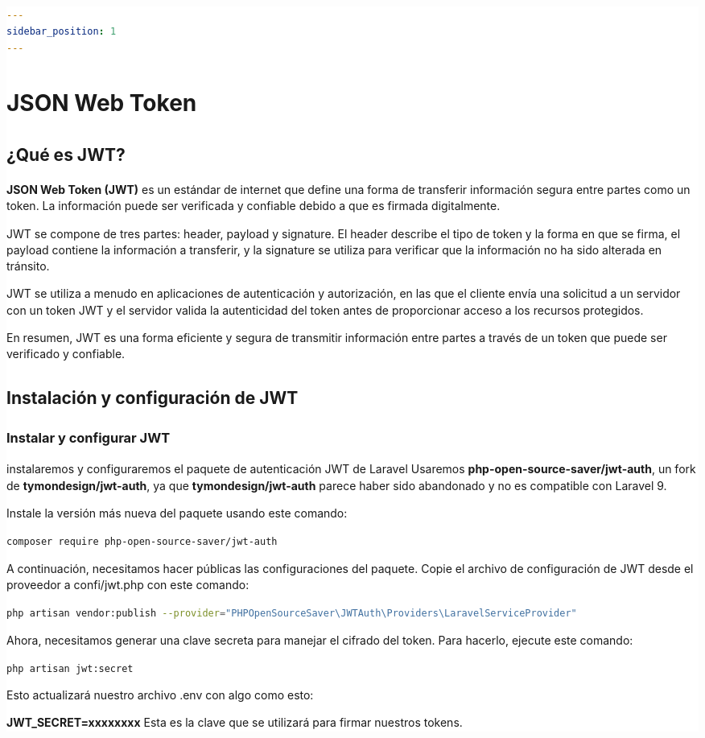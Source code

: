 ```yaml
---
sidebar_position: 1
---
```


# JSON Web Token

## ¿Qué es JWT?

**JSON Web Token (JWT)** es un estándar de internet que define una forma de transferir información segura entre partes como un token. La información puede ser verificada y confiable debido a que es firmada digitalmente.

JWT se compone de tres partes: header, payload y signature. El header describe el tipo de token y la forma en que se firma, el payload contiene la información a transferir, y la signature se utiliza para verificar que la información no ha sido alterada en tránsito.

JWT se utiliza a menudo en aplicaciones de autenticación y autorización, en las que el cliente envía una solicitud a un servidor con un token JWT y el servidor valida la autenticidad del token antes de proporcionar acceso a los recursos protegidos.

En resumen, JWT es una forma eficiente y segura de transmitir información entre partes a través de un token que puede ser verificado y confiable.

## Instalación y configuración de JWT

### Instalar y configurar JWT
 instalaremos y configuraremos el paquete de autenticación JWT de Laravel Usaremos **php-open-source-saver/jwt-auth**, un fork de **tymondesign/jwt-auth**, ya que **tymondesign/jwt-auth** parece haber sido abandonado y no es compatible con Laravel 9.

Instale la versión más nueva del paquete usando este comando:

```bash
composer require php-open-source-saver/jwt-auth
```

A continuación, necesitamos hacer públicas las configuraciones del paquete. Copie el archivo de configuración de JWT desde el proveedor a confi/jwt.php con este comando:

```bash
php artisan vendor:publish --provider="PHPOpenSourceSaver\JWTAuth\Providers\LaravelServiceProvider"
```

Ahora, necesitamos generar una clave secreta para manejar el cifrado del token. Para hacerlo, ejecute este comando:

```bah
php artisan jwt:secret
```

Esto actualizará nuestro archivo .env con algo como esto:

**JWT_SECRET=xxxxxxxx**
Esta es la clave que se utilizará para firmar nuestros tokens.
